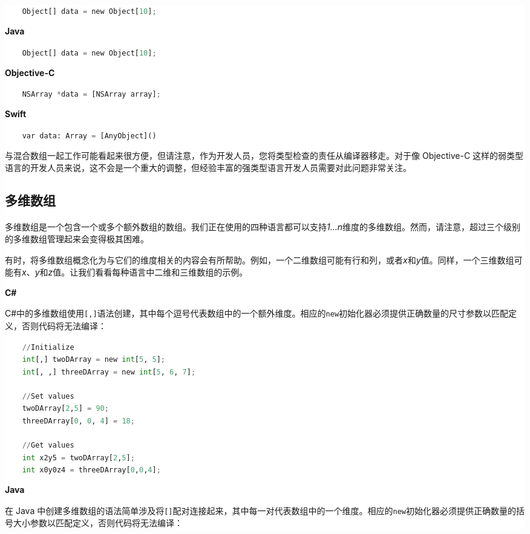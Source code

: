 ```py
    Object[] data = new Object[10]; 

```

**Java**

```py
    Object[] data = new Object[10]; 

```

**Objective-C**

```py
    NSArray *data = [NSArray array]; 

```

**Swift**

```py
    var data: Array = [AnyObject]() 

```

与混合数组一起工作可能看起来很方便，但请注意，作为开发人员，您将类型检查的责任从编译器移走。对于像 Objective-C 这样的弱类型语言的开发人员来说，这不会是一个重大的调整，但经验丰富的强类型语言开发人员需要对此问题非常关注。

## 多维数组

多维数组是一个包含一个或多个额外数组的数组。我们正在使用的四种语言都可以支持*1...n*维度的多维数组。然而，请注意，超过三个级别的多维数组管理起来会变得极其困难。

有时，将多维数组概念化为与它们的维度相关的内容会有所帮助。例如，一个二维数组可能有行和列，或者*x*和*y*值。同样，一个三维数组可能有*x*、*y*和*z*值。让我们看看每种语言中二维和三维数组的示例。

**C#**

C#中的多维数组使用`[,]`语法创建，其中每个逗号代表数组中的一个额外维度。相应的`new`初始化器必须提供正确数量的尺寸参数以匹配定义，否则代码将无法编译：

```py
    //Initialize 
    int[,] twoDArray = new int[5, 5]; 
    int[, ,] threeDArray = new int[5, 6, 7]; 

    //Set values 
    twoDArray[2,5] = 90; 
    threeDArray[0, 0, 4] = 18; 

    //Get values 
    int x2y5 = twoDArray[2,5]; 
    int x0y0z4 = threeDArray[0,0,4]; 

```

**Java**

在 Java 中创建多维数组的语法简单涉及将`[]`配对连接起来，其中每一对代表数组中的一个维度。相应的`new`初始化器必须提供正确数量的括号大小参数以匹配定义，否则代码将无法编译：
